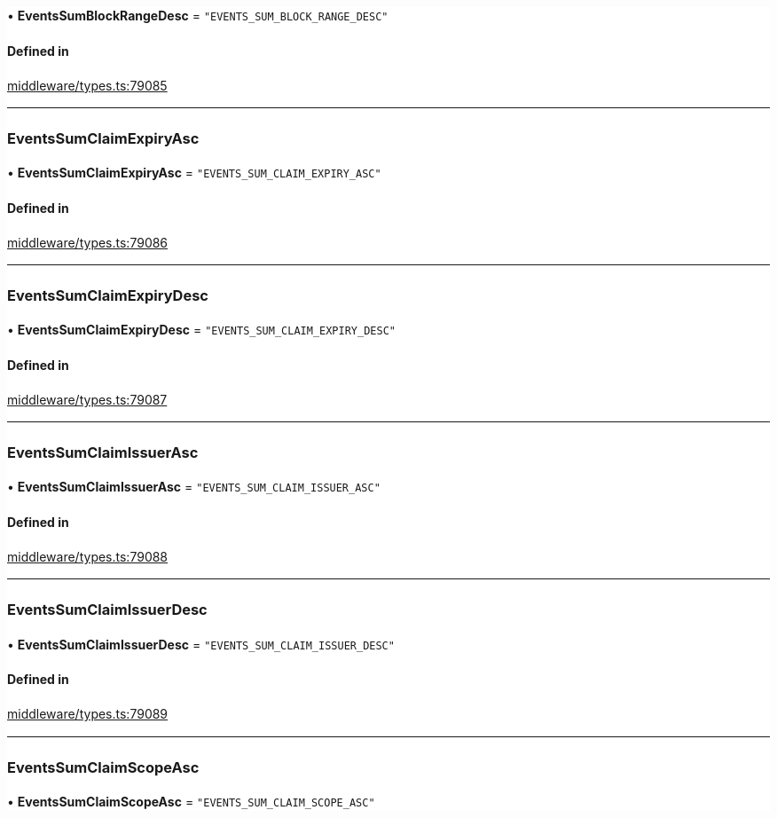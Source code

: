 • **EventsSumBlockRangeDesc** = ``"EVENTS_SUM_BLOCK_RANGE_DESC"``

#### Defined in

[middleware/types.ts:79085](https://github.com/PolymeshAssociation/polymesh-sdk/blob/88db4a911/src/middleware/types.ts#L79085)

___

### EventsSumClaimExpiryAsc

• **EventsSumClaimExpiryAsc** = ``"EVENTS_SUM_CLAIM_EXPIRY_ASC"``

#### Defined in

[middleware/types.ts:79086](https://github.com/PolymeshAssociation/polymesh-sdk/blob/88db4a911/src/middleware/types.ts#L79086)

___

### EventsSumClaimExpiryDesc

• **EventsSumClaimExpiryDesc** = ``"EVENTS_SUM_CLAIM_EXPIRY_DESC"``

#### Defined in

[middleware/types.ts:79087](https://github.com/PolymeshAssociation/polymesh-sdk/blob/88db4a911/src/middleware/types.ts#L79087)

___

### EventsSumClaimIssuerAsc

• **EventsSumClaimIssuerAsc** = ``"EVENTS_SUM_CLAIM_ISSUER_ASC"``

#### Defined in

[middleware/types.ts:79088](https://github.com/PolymeshAssociation/polymesh-sdk/blob/88db4a911/src/middleware/types.ts#L79088)

___

### EventsSumClaimIssuerDesc

• **EventsSumClaimIssuerDesc** = ``"EVENTS_SUM_CLAIM_ISSUER_DESC"``

#### Defined in

[middleware/types.ts:79089](https://github.com/PolymeshAssociation/polymesh-sdk/blob/88db4a911/src/middleware/types.ts#L79089)

___

### EventsSumClaimScopeAsc

• **EventsSumClaimScopeAsc** = ``"EVENTS_SUM_CLAIM_SCOPE_ASC"``
